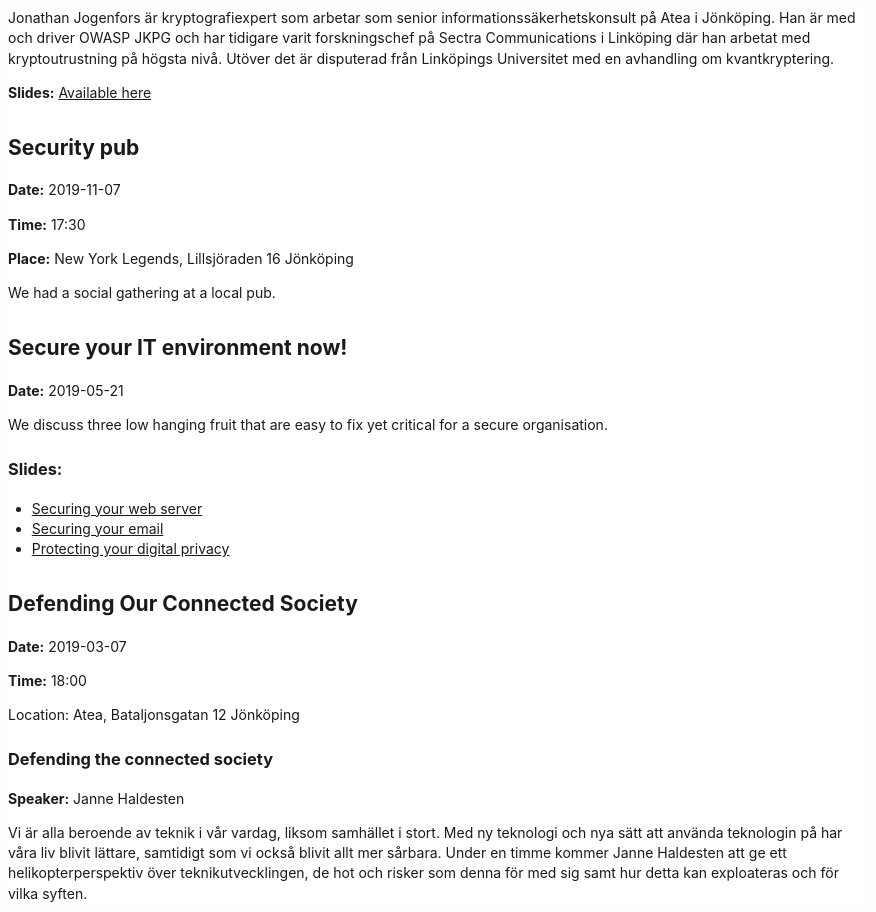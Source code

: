 Jonathan Jogenfors är kryptografiexpert som arbetar som senior
informationssäkerhetskonsult på Atea i Jönköping. Han är med och driver
OWASP JKPG och har tidigare varit forskningschef på Sectra
Communications i Linköping där han arbetat med kryptoutrustning på
högsta nivå. Utöver det är disputerad från Linköpings Universitet med en
avhandling om kvantkryptering.

**Slides:** [Available
here](assets/slides/jonathan-jogenfors-crypto-slides.pdf)

## Security pub

**Date:** 2019-11-07

**Time:** 17:30

**Place:** New York Legends, Lillsjöraden 16 Jönköping

We had a social gathering at a local pub.

## Secure your IT environment now!

**Date:** 2019-05-21

We discuss three low hanging fruit that are easy to fix yet critical for
a secure organisation.

### Slides:

- [Securing your web
  server](https://github.com/owaspjkpg/public/blob/master/Mars%2021%2C%202019/Secure%20your%20web%20services.pdf)
- [Securing your
  email](https://github.com/owaspjkpg/public/blob/master/Mars%2021%2C%202019/Secure%20your%20email.pdf)
- [Protecting your digital
  privacy](https://github.com/owaspjkpg/public/blob/master/Mars%2021%2C%202019/Digital%20Privacy.pdf)

## Defending Our Connected Society

**Date:** 2019-03-07

**Time:** 18:00

Location: Atea, Bataljonsgatan 12 Jönköping

### Defending the connected society

**Speaker:** Janne Haldesten

Vi är alla beroende av teknik i vår vardag, liksom samhället i stort.
Med ny teknologi och nya sätt att använda teknologin på har våra liv
blivit lättare, samtidigt som vi också blivit allt mer sårbara. Under en
timme kommer Janne Haldesten att ge ett helikopterperspektiv över
teknikutvecklingen, de hot och risker som denna för med sig samt hur
detta kan exploateras och för vilka syften.
